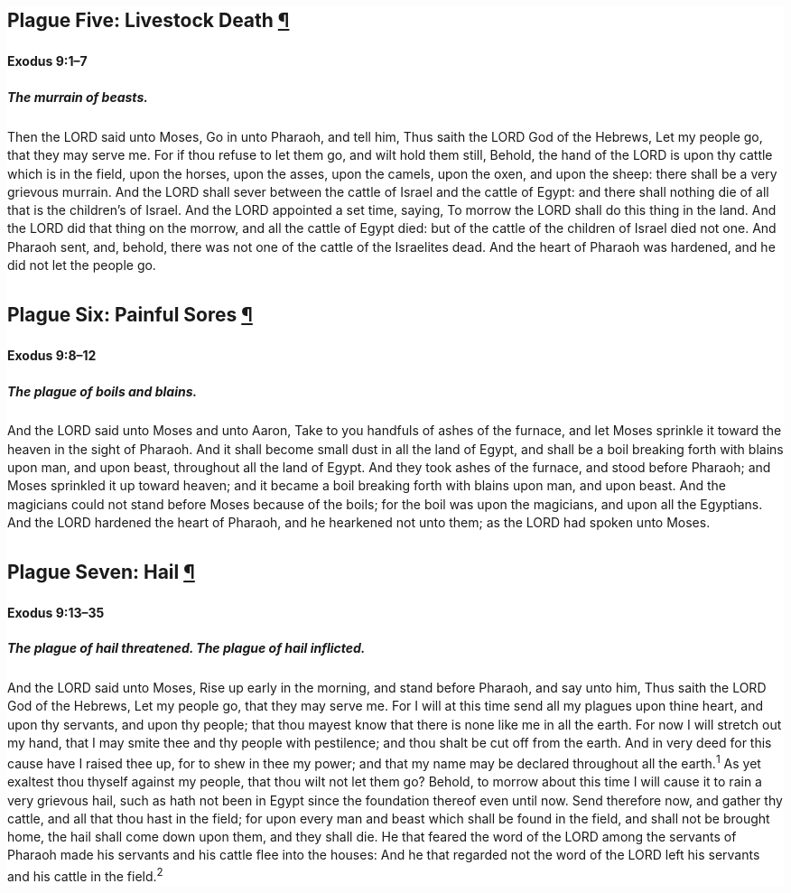 <h2 class="heading" id="plague-five-livestock-death">Plague Five: Livestock Death <a class="marker" href="#plague-five-livestock-death">¶</a></h2>

<h4 class="passage">Exodus 9:1–7</h4>

<h5 class="themes">The murrain of beasts.</h5>

<p>Then the LORD said unto Moses, Go in unto Pharaoh, and tell him, Thus saith the LORD God of the Hebrews, Let my people go, that they may serve me. For if thou refuse to let them go, and wilt hold them still, Behold, the hand of the LORD is upon thy cattle which is in the field, upon the horses, upon the asses, upon the camels, upon the oxen, and upon the sheep: there shall be a very grievous murrain. And the LORD shall sever between the cattle of Israel and the cattle of Egypt: and there shall nothing die of all that is the children’s of Israel. And the LORD appointed a set time, saying, To morrow the LORD shall do this thing in the land. And the LORD did that thing on the morrow, and all the cattle of Egypt died: but of the cattle of the children of Israel died not one. And Pharaoh sent, and, behold, there was not one of the cattle of the Israelites dead. And the heart of Pharaoh was hardened, and he did not let the people go.</p>

<h2 class="heading" id="plague-six-painful-sores">Plague Six: Painful Sores <a class="marker" href="#plague-six-painful-sores">¶</a></h2>

<h4 class="passage">Exodus 9:8–12</h4>

<h5 class="themes">The plague of boils and blains.</h5>

<p>And the LORD said unto Moses and unto Aaron, Take to you handfuls of ashes of the furnace, and let Moses sprinkle it toward the heaven in the sight of Pharaoh. And it shall become small dust in all the land of Egypt, and shall be a boil breaking forth with blains upon man, and upon beast, throughout all the land of Egypt. And they took ashes of the furnace, and stood before Pharaoh; and Moses sprinkled it up toward heaven; and it became a boil breaking forth with blains upon man, and upon beast. And the magicians could not stand before Moses because of the boils; for the boil was upon the magicians, and upon all the Egyptians. And the LORD hardened the heart of Pharaoh, and he hearkened not unto them; as the LORD had spoken unto Moses.</p>

<h2 class="heading" id="plague-seven-hail">Plague Seven: Hail <a class="marker" href="#plague-seven-hail">¶</a></h2>

<h4 class="passage">Exodus 9:13–35</h4>

<h5 class="themes">The plague of hail threatened. The plague of hail inflicted.</h5>

<p>And the LORD said unto Moses, Rise up early in the morning, and stand before Pharaoh, and say unto him, Thus saith the LORD God of the Hebrews, Let my people go, that they may serve me. For I will at this time send all my plagues upon thine heart, and upon thy servants, and upon thy people; that thou mayest know that there is none like me in all the earth. For now I will stretch out my hand, that I may smite thee and thy people with pestilence; and thou shalt be cut off from the earth. And in very deed for this cause have I raised thee up, for to shew in thee my power; and that my name may be declared throughout all the earth.<sup title="raised…: Heb. made thee stand">1</sup> As yet exaltest thou thyself against my people, that thou wilt not let them go? Behold, to morrow about this time I will cause it to rain a very grievous hail, such as hath not been in Egypt since the foundation thereof even until now. Send therefore now, and gather thy cattle, and all that thou hast in the field; for upon every man and beast which shall be found in the field, and shall not be brought home, the hail shall come down upon them, and they shall die. He that feared the word of the LORD among the servants of Pharaoh made his servants and his cattle flee into the houses: And he that regarded not the word of the LORD left his servants and his cattle in the field.<sup title="regarded…: Heb. set not his heart unto">2</sup></p>
